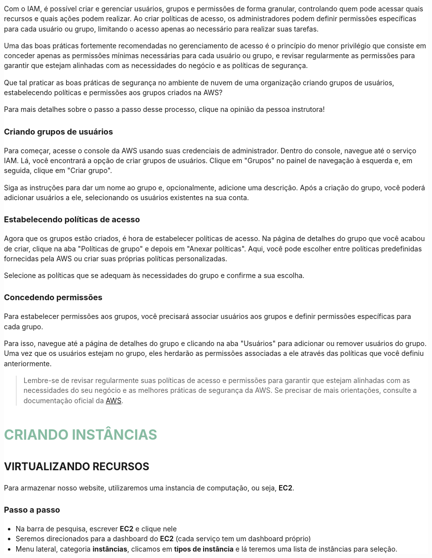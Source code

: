 Com o IAM, é possível criar e gerenciar usuários, grupos e permissões de forma granular, controlando quem pode acessar quais recursos e quais ações podem realizar. Ao criar políticas de acesso, os administradores podem definir permissões específicas para cada usuário ou grupo, limitando o acesso apenas ao necessário para realizar suas tarefas.

Uma das boas práticas fortemente recomendadas no gerenciamento de acesso é o princípio do menor privilégio que consiste em conceder apenas as permissões mínimas necessárias para cada usuário ou grupo, e revisar regularmente as permissões para garantir que estejam alinhadas com as necessidades do negócio e as políticas de segurança.

Que tal praticar as boas práticas de segurança no ambiente de nuvem de uma organização criando grupos de usuários, estabelecendo políticas e permissões aos grupos criados na AWS?

Para mais detalhes sobre o passo a passo desse processo, clique na opinião da pessoa instrutora!

### Criando grupos de usuários
Para começar, acesse o console da AWS usando suas credenciais de administrador. Dentro do console, navegue até o serviço IAM. Lá, você encontrará a opção de criar grupos de usuários. Clique em "Grupos" no painel de navegação à esquerda e, em seguida, clique em "Criar grupo".

Siga as instruções para dar um nome ao grupo e, opcionalmente, adicione uma descrição. Após a criação do grupo, você poderá adicionar usuários a ele, selecionando os usuários existentes na sua conta.

### Estabelecendo políticas de acesso
Agora que os grupos estão criados, é hora de estabelecer políticas de acesso. Na página de detalhes do grupo que você acabou de criar, clique na aba "Políticas de grupo" e depois em "Anexar políticas". Aqui, você pode escolher entre políticas predefinidas fornecidas pela AWS ou criar suas próprias políticas personalizadas.

Selecione as políticas que se adequam às necessidades do grupo e confirme a sua escolha.

### Concedendo permissões
Para estabelecer permissões aos grupos, você precisará associar usuários aos grupos e definir permissões específicas para cada grupo.

Para isso, navegue até a página de detalhes do grupo e clicando na aba "Usuários" para adicionar ou remover usuários do grupo. Uma vez que os usuários estejam no grupo, eles herdarão as permissões associadas a ele através das políticas que você definiu anteriormente.

> Lembre-se de revisar regularmente suas políticas de acesso e permissões para garantir que estejam alinhadas com as necessidades do seu negócio e as melhores práticas de segurança da AWS. Se precisar de mais orientações, consulte a documentação oficial da [AWS](https://docs.aws.amazon.com/pt_br/).

# <span style="color: #87BBA2">CRIANDO INSTÂNCIAS</span>

## VIRTUALIZANDO RECURSOS
Para armazenar nosso website, utilizaremos uma instancia de computação, ou seja, **EC2**.

### Passo a passo
- Na barra de pesquisa, escrever **EC2** e clique nele
- Seremos direcionados para a dashboard do **EC2** (cada serviço tem um dashboard próprio)
- Menu lateral, categoria **instâncias**, clicamos em **tipos de instância** e lá teremos uma lista de instâncias para seleção.
